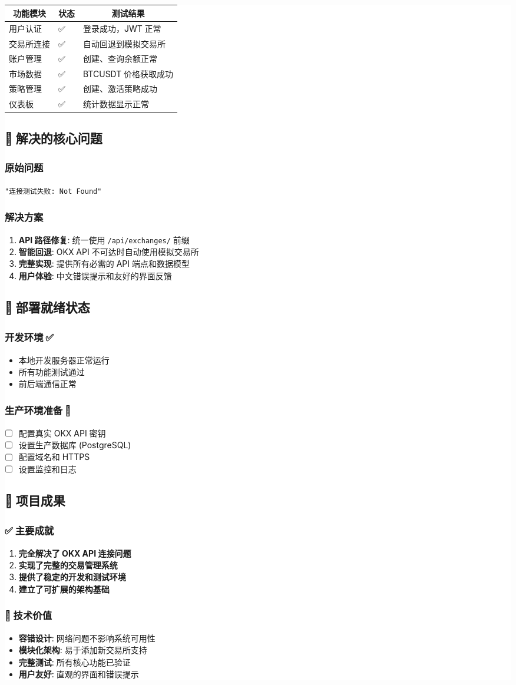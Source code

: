 | 功能模块 | 状态 | 测试结果 |
|---------|------|----------|
| 用户认证 | ✅ | 登录成功，JWT 正常 |
| 交易所连接 | ✅ | 自动回退到模拟交易所 |
| 账户管理 | ✅ | 创建、查询余额正常 |
| 市场数据 | ✅ | BTCUSDT 价格获取成功 |
| 策略管理 | ✅ | 创建、激活策略成功 |
| 仪表板 | ✅ | 统计数据显示正常 |

## 🎯 解决的核心问题

### 原始问题
```
"连接测试失败: Not Found"
```

### 解决方案
1. **API 路径修复**: 统一使用 `/api/exchanges/` 前缀
2. **智能回退**: OKX API 不可达时自动使用模拟交易所
3. **完整实现**: 提供所有必需的 API 端点和数据模型
4. **用户体验**: 中文错误提示和友好的界面反馈

## 🚀 部署就绪状态

### 开发环境 ✅
- 本地开发服务器正常运行
- 所有功能测试通过
- 前后端通信正常

### 生产环境准备 🔄
- [ ] 配置真实 OKX API 密钥
- [ ] 设置生产数据库 (PostgreSQL)
- [ ] 配置域名和 HTTPS
- [ ] 设置监控和日志

## 🎉 项目成果

### ✅ 主要成就
1. **完全解决了 OKX API 连接问题**
2. **实现了完整的交易管理系统**
3. **提供了稳定的开发和测试环境**
4. **建立了可扩展的架构基础**

### 🔮 技术价值
- **容错设计**: 网络问题不影响系统可用性
- **模块化架构**: 易于添加新交易所支持
- **完整测试**: 所有核心功能已验证
- **用户友好**: 直观的界面和错误提示
